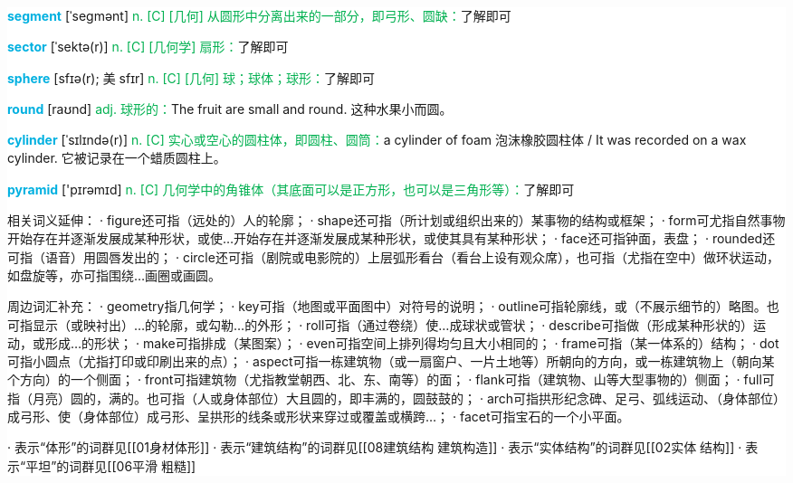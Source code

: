 <font color="sky blue">**segment**</font> [ˈsegmənt]
<font color="#00b050">n. [C] [几何] 从圆形中分离出来的一部分，即弓形、圆缺：</font>了解即可          

<font color="sky blue">**sector**</font> [ˈsektə(r)]
<font color="#00b050">n. [C] [几何学] 扇形：</font>了解即可
            
<font color="sky blue">**sphere**</font> [sfɪə(r); 美 sfɪr]
<font color="#00b050">n. [C] [几何] 球；球体；球形：</font>了解即可

<font color="sky blue">**round**</font> [raʊnd] 
<font color="#00b050">adj.  球形的：</font>The fruit are small and round. 这种水果小而圆。

<font color="sky blue">**cylinder**</font> [ˈsɪlɪndə(r)]
<font color="#00b050">n. [C] 实心或空心的圆柱体，即圆柱、圆筒：</font>a cylinder of foam 泡沫橡胶圆柱体 / It was recorded on a wax cylinder. 它被记录在一个蜡质圆柱上。

<font color="sky blue">**pyramid**</font> ['pɪrəmɪd] 
<font color="#00b050">n. [C] 几何学中的角锥体（其底面可以是正方形，也可以是三角形等）：</font>了解即可

相关词义延伸：
· figure还可指（远处的）人的轮廓；
· shape还可指（所计划或组织出来的）某事物的结构或框架；
· form可尤指自然事物开始存在并逐渐发展成某种形状，或使…开始存在并逐渐发展成某种形状，或使其具有某种形状；
· face还可指钟面，表盘；
· rounded还可指（语音）用圆唇发出的；
· circle还可指（剧院或电影院的）上层弧形看台（看台上设有观众席），也可指（尤指在空中）做环状运动，如盘旋等，亦可指围绕…画圈或画圆。

周边词汇补充：
· geometry指几何学；
· key可指（地图或平面图中）对符号的说明；
· outline可指轮廓线，或（不展示细节的）略图。也可指显示（或映衬出）…的轮廓，或勾勒…的外形；
· roll可指（通过卷绕）使…成球状或管状；
· describe可指做（形成某种形状的）运动，或形成…的形状；
· make可指排成（某图案）；
· even可指空间上排列得均匀且大小相同的；
· frame可指（某一体系的）结构；
· dot可指小圆点（尤指打印或印刷出来的点）；
· aspect可指一栋建筑物（或一扇窗户、一片土地等）所朝向的方向，或一栋建筑物上（朝向某个方向）的一个侧面；
· front可指建筑物（尤指教堂朝西、北、东、南等）的面；
· flank可指（建筑物、山等大型事物的）侧面；
· full可指（月亮）圆的，满的。也可指（人或身体部位）大且圆的，即丰满的，圆鼓鼓的；
· arch可指拱形纪念碑、足弓、弧线运动、（身体部位）成弓形、使（身体部位）成弓形、呈拱形的线条或形状来穿过或覆盖或横跨…；
· facet可指宝石的一个小平面。

· 表示“体形”的词群见[[01身材体形]]
· 表示“建筑结构”的词群见[[08建筑结构 建筑构造]]
· 表示“实体结构”的词群见[[02实体 结构]]
· 表示“平坦”的词群见[[06平滑 粗糙]]
